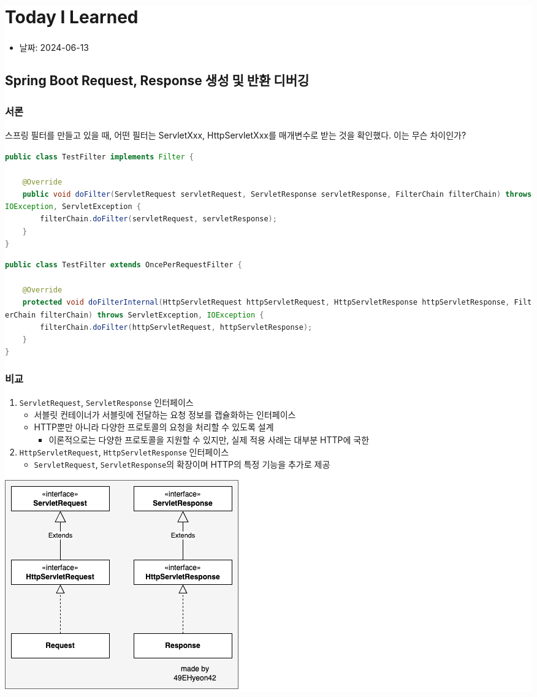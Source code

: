 # Today I Learned

- 날짜: 2024-06-13

## Spring Boot Request, Response 생성 및 반환 디버깅

### 서론

스프링 필터를 만들고 있을 때, 어떤 필터는 ServletXxx, HttpServletXxx를 매개변수로 받는 것을 확인했다. 이는 무슨 차이인가?

```java
public class TestFilter implements Filter {

    @Override
    public void doFilter(ServletRequest servletRequest, ServletResponse servletResponse, FilterChain filterChain) throws IOException, ServletException {
        filterChain.doFilter(servletRequest, servletResponse);
    }
}
```

```java
public class TestFilter extends OncePerRequestFilter {

    @Override
    protected void doFilterInternal(HttpServletRequest httpServletRequest, HttpServletResponse httpServletResponse, FilterChain filterChain) throws ServletException, IOException {
        filterChain.doFilter(httpServletRequest, httpServletResponse);
    }
}
```

### 비교

1. `ServletRequest`, `ServletResponse` 인터페이스
    - 서블릿 컨테이너가 서블릿에 전달하는 요청 정보를 캡슐화하는 인터페이스
    - HTTP뿐만 아니라 다양한 프로토콜의 요청을 처리할 수 있도록 설계
        - 이론적으로는 다양한 프로토콜을 지원할 수 있지만, 실제 적용 사례는 대부분 HTTP에 국한
2. `HttpServletRequest`, `HttpServletResponse` 인터페이스
    - `ServletRequest`, `ServletResponse`의 확장이며 HTTP의 특정 기능을 추가로 제공

![image](./images/2024-06-13-1.png)
